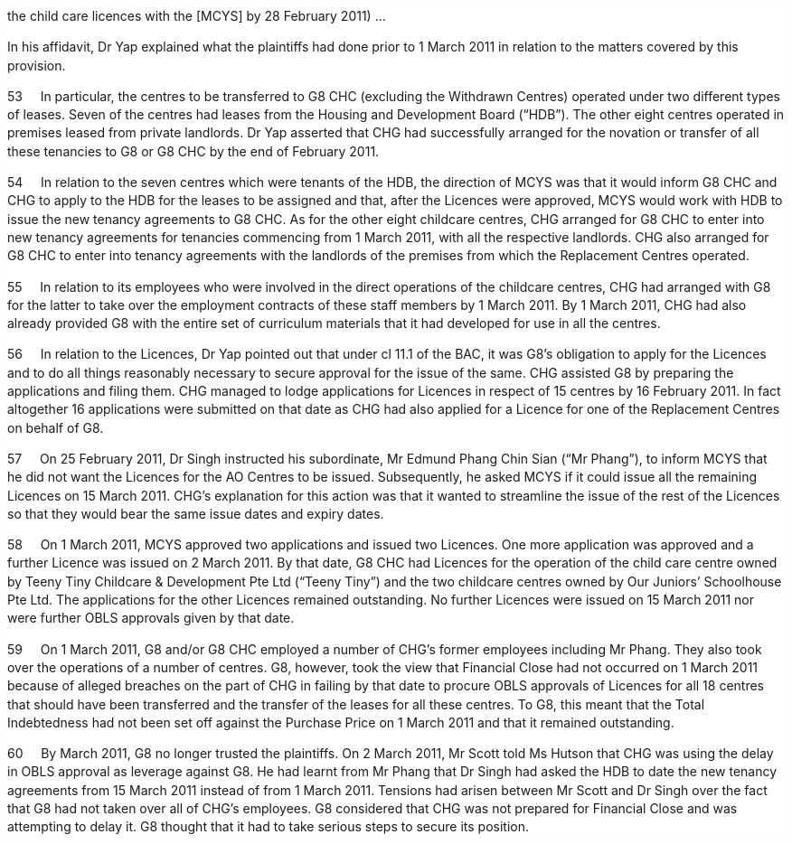 
 the child care licences with the [MCYS] by 28 February 2011) ... 

In his affidavit, Dr Yap explained what the plaintiffs had done prior to 1 March 2011 in relation to the matters covered by this provision. 

53     In particular, the centres to be transferred to G8 CHC (excluding the Withdrawn Centres) operated under two different types of leases. Seven of the centres had leases from the Housing and Development Board (“HDB”). The other eight centres operated in premises leased from private landlords. Dr Yap asserted that CHG had successfully arranged for the novation or transfer of all these tenancies to G8 or G8 CHC by the end of February 2011. 

54     In relation to the seven centres which were tenants of the HDB, the direction of MCYS was that it would inform G8 CHC and CHG to apply to the HDB for the leases to be assigned and that, after the Licences were approved, MCYS would work with HDB to issue the new tenancy agreements to G8 CHC. As for the other eight childcare centres, CHG arranged for G8 CHC to enter into new tenancy agreements for tenancies commencing from 1 March 2011, with all the respective landlords. CHG also arranged for G8 CHC to enter into tenancy agreements with the landlords of the premises from which the Replacement Centres operated. 

55     In relation to its employees who were involved in the direct operations of the childcare centres, CHG had arranged with G8 for the latter to take over the employment contracts of these staff members by 1 March 2011. By 1 March 2011, CHG had also already provided G8 with the entire set of curriculum materials that it had developed for use in all the centres. 

56     In relation to the Licences, Dr Yap pointed out that under cl 11.1 of the BAC, it was G8’s obligation to apply for the Licences and to do all things reasonably necessary to secure approval for the issue of the same. CHG assisted G8 by preparing the applications and filing them. CHG managed to lodge applications for Licences in respect of 15 centres by 16 February 2011. In fact altogether 16 applications were submitted on that date as CHG had also applied for a Licence for one of the Replacement Centres on behalf of G8. 

57     On 25 February 2011, Dr Singh instructed his subordinate, Mr Edmund Phang Chin Sian (“Mr Phang”), to inform MCYS that he did not want the Licences for the AO Centres to be issued. Subsequently, he asked MCYS if it could issue all the remaining Licences on 15 March 2011. CHG’s explanation for this action was that it wanted to streamline the issue of the rest of the Licences so that they would bear the same issue dates and expiry dates. 

58     On 1 March 2011, MCYS approved two applications and issued two Licences. One more application was approved and a further Licence was issued on 2 March 2011. By that date, G8 CHC had Licences for the operation of the child care centre owned by Teeny Tiny Childcare & Development Pte Ltd (“Teeny Tiny”) and the two childcare centres owned by Our Juniors’ Schoolhouse Pte Ltd. The applications for the other Licences remained outstanding. No further Licences were issued on 15 March 2011 nor were further OBLS approvals given by that date. 

59     On 1 March 2011, G8 and/or G8 CHC employed a number of CHG’s former employees including Mr Phang. They also took over the operations of a number of centres. G8, however, took the view that Financial Close had not occurred on 1 March 2011 because of alleged breaches on the part of CHG in failing by that date to procure OBLS approvals of Licences for all 18 centres that should have been transferred and the transfer of the leases for all these centres. To G8, this meant that the Total Indebtedness had not been set off against the Purchase Price on 1 March 2011 and that it remained outstanding. 


60     By March 2011, G8 no longer trusted the plaintiffs. On 2 March 2011, Mr Scott told Ms Hutson that CHG was using the delay in OBLS approval as leverage against G8. He had learnt from Mr Phang that Dr Singh had asked the HDB to date the new tenancy agreements from 15 March 2011 instead of from 1 March 2011. Tensions had arisen between Mr Scott and Dr Singh over the fact that G8 had not taken over all of CHG’s employees. G8 considered that CHG was not prepared for Financial Close and was attempting to delay it. G8 thought that it had to take serious steps to secure its position. 

